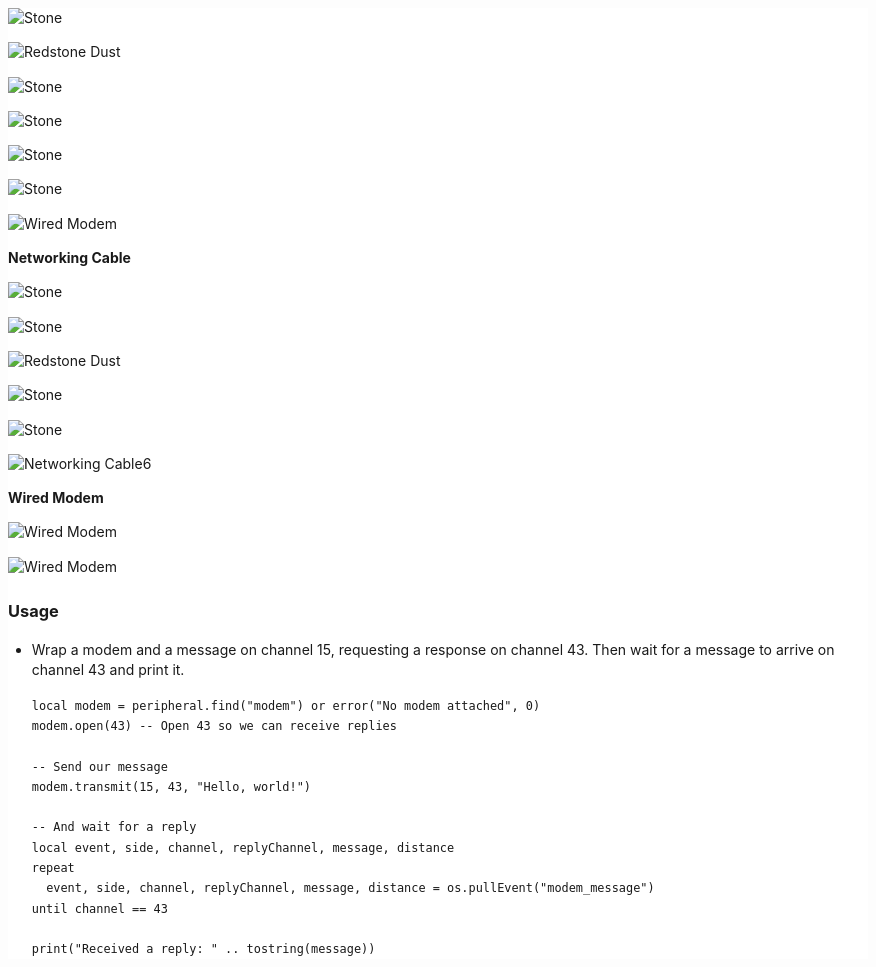![Stone](/images/items/minecraft/stone.png "Stone")

![Redstone Dust](/images/items/minecraft/redstone.png "Redstone Dust")

![Stone](/images/items/minecraft/stone.png "Stone")

![Stone](/images/items/minecraft/stone.png "Stone")

![Stone](/images/items/minecraft/stone.png "Stone")

![Stone](/images/items/minecraft/stone.png "Stone")

![Wired Modem](/images/items/computercraft/wired_modem.png "Wired Modem")

**Networking Cable**

![Stone](/images/items/minecraft/stone.png "Stone")

![Stone](/images/items/minecraft/stone.png "Stone")

![Redstone Dust](/images/items/minecraft/redstone.png "Redstone Dust")

![Stone](/images/items/minecraft/stone.png "Stone")

![Stone](/images/items/minecraft/stone.png "Stone")

![Networking Cable](/images/items/computercraft/cable.png "Networking Cable")6

**Wired Modem**

![Wired Modem](/images/items/computercraft/wired_modem.png "Wired Modem")

![Wired Modem](/images/items/computercraft/wired_modem_full.png "Wired Modem")

### Usage

* Wrap a modem and a message on channel 15, requesting a response on channel 43. Then wait for a message to
  arrive on channel 43 and print it.

  ```
  local modem = peripheral.find("modem") or error("No modem attached", 0)
  modem.open(43) -- Open 43 so we can receive replies

  -- Send our message
  modem.transmit(15, 43, "Hello, world!")

  -- And wait for a reply
  local event, side, channel, replyChannel, message, distance
  repeat
    event, side, channel, replyChannel, message, distance = os.pullEvent("modem_message")
  until channel == 43

  print("Received a reply: " .. tostring(message))
  ```
